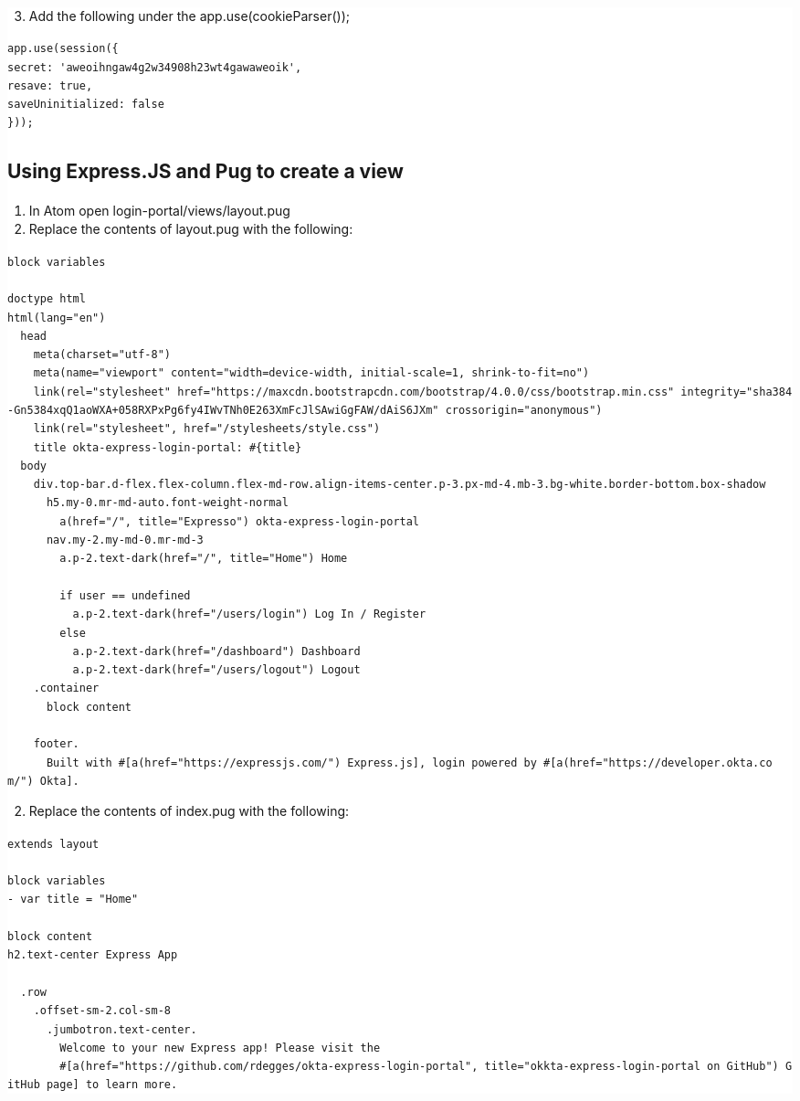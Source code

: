 3. Add the following under the app.use(cookieParser());

  ```
  app.use(session({
  secret: 'aweoihngaw4g2w34908h23wt4gawaweoik',
  resave: true,
  saveUninitialized: false
  }));
  ```

## Using Express.JS and Pug to create a view
1. In Atom open login-portal/views/layout.pug
2. Replace the contents of layout.pug with the following:
  ```
  block variables

  doctype html
  html(lang="en")
    head
      meta(charset="utf-8")
      meta(name="viewport" content="width=device-width, initial-scale=1, shrink-to-fit=no")
      link(rel="stylesheet" href="https://maxcdn.bootstrapcdn.com/bootstrap/4.0.0/css/bootstrap.min.css" integrity="sha384-Gn5384xqQ1aoWXA+058RXPxPg6fy4IWvTNh0E263XmFcJlSAwiGgFAW/dAiS6JXm" crossorigin="anonymous")
      link(rel="stylesheet", href="/stylesheets/style.css")
      title okta-express-login-portal: #{title}
    body
      div.top-bar.d-flex.flex-column.flex-md-row.align-items-center.p-3.px-md-4.mb-3.bg-white.border-bottom.box-shadow
        h5.my-0.mr-md-auto.font-weight-normal
          a(href="/", title="Expresso") okta-express-login-portal
        nav.my-2.my-md-0.mr-md-3
          a.p-2.text-dark(href="/", title="Home") Home

          if user == undefined
            a.p-2.text-dark(href="/users/login") Log In / Register
          else
            a.p-2.text-dark(href="/dashboard") Dashboard
            a.p-2.text-dark(href="/users/logout") Logout
      .container
        block content

      footer.
        Built with #[a(href="https://expressjs.com/") Express.js], login powered by #[a(href="https://developer.okta.com/") Okta].
  ```

2. Replace the contents of index.pug with the following:
  ```
  extends layout

  block variables
  - var title = "Home"

  block content
  h2.text-center Express App

    .row
      .offset-sm-2.col-sm-8
        .jumbotron.text-center.
          Welcome to your new Express app! Please visit the
          #[a(href="https://github.com/rdegges/okta-express-login-portal", title="okkta-express-login-portal on GitHub") GitHub page] to learn more.
  ```
